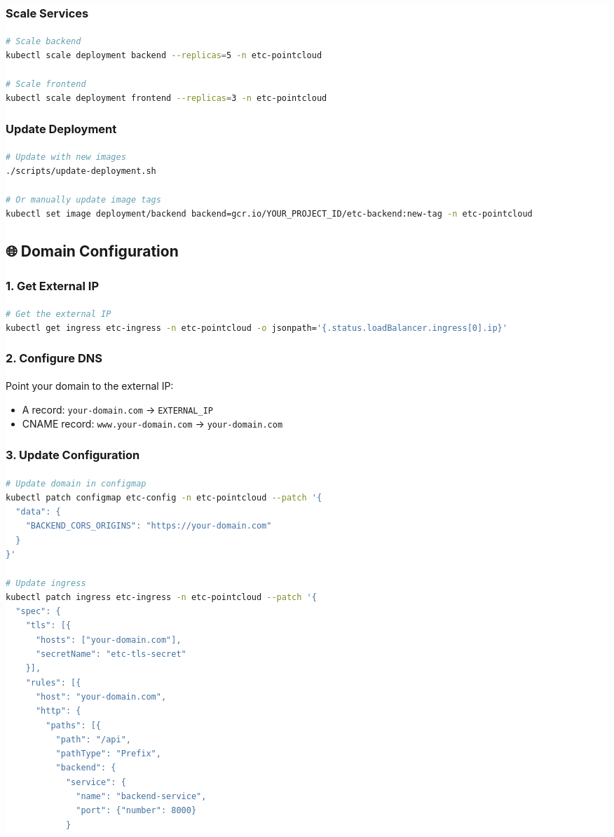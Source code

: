 ### Scale Services

```bash
# Scale backend
kubectl scale deployment backend --replicas=5 -n etc-pointcloud

# Scale frontend
kubectl scale deployment frontend --replicas=3 -n etc-pointcloud
```

### Update Deployment

```bash
# Update with new images
./scripts/update-deployment.sh

# Or manually update image tags
kubectl set image deployment/backend backend=gcr.io/YOUR_PROJECT_ID/etc-backend:new-tag -n etc-pointcloud
```

## 🌐 Domain Configuration

### 1. Get External IP

```bash
# Get the external IP
kubectl get ingress etc-ingress -n etc-pointcloud -o jsonpath='{.status.loadBalancer.ingress[0].ip}'
```

### 2. Configure DNS

Point your domain to the external IP:
- A record: `your-domain.com` → `EXTERNAL_IP`
- CNAME record: `www.your-domain.com` → `your-domain.com`

### 3. Update Configuration

```bash
# Update domain in configmap
kubectl patch configmap etc-config -n etc-pointcloud --patch '{
  "data": {
    "BACKEND_CORS_ORIGINS": "https://your-domain.com"
  }
}'

# Update ingress
kubectl patch ingress etc-ingress -n etc-pointcloud --patch '{
  "spec": {
    "tls": [{
      "hosts": ["your-domain.com"],
      "secretName": "etc-tls-secret"
    }],
    "rules": [{
      "host": "your-domain.com",
      "http": {
        "paths": [{
          "path": "/api",
          "pathType": "Prefix",
          "backend": {
            "service": {
              "name": "backend-service",
              "port": {"number": 8000}
            }
```